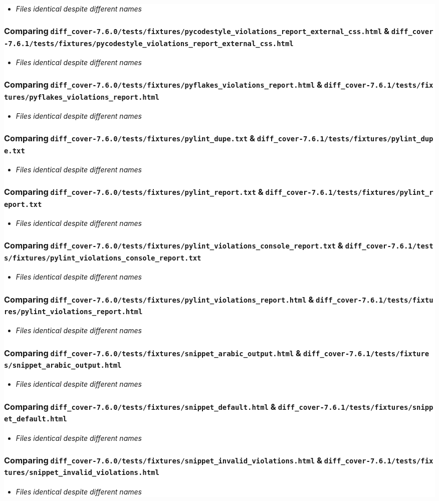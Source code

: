  * *Files identical despite different names*

### Comparing `diff_cover-7.6.0/tests/fixtures/pycodestyle_violations_report_external_css.html` & `diff_cover-7.6.1/tests/fixtures/pycodestyle_violations_report_external_css.html`

 * *Files identical despite different names*

### Comparing `diff_cover-7.6.0/tests/fixtures/pyflakes_violations_report.html` & `diff_cover-7.6.1/tests/fixtures/pyflakes_violations_report.html`

 * *Files identical despite different names*

### Comparing `diff_cover-7.6.0/tests/fixtures/pylint_dupe.txt` & `diff_cover-7.6.1/tests/fixtures/pylint_dupe.txt`

 * *Files identical despite different names*

### Comparing `diff_cover-7.6.0/tests/fixtures/pylint_report.txt` & `diff_cover-7.6.1/tests/fixtures/pylint_report.txt`

 * *Files identical despite different names*

### Comparing `diff_cover-7.6.0/tests/fixtures/pylint_violations_console_report.txt` & `diff_cover-7.6.1/tests/fixtures/pylint_violations_console_report.txt`

 * *Files identical despite different names*

### Comparing `diff_cover-7.6.0/tests/fixtures/pylint_violations_report.html` & `diff_cover-7.6.1/tests/fixtures/pylint_violations_report.html`

 * *Files identical despite different names*

### Comparing `diff_cover-7.6.0/tests/fixtures/snippet_arabic_output.html` & `diff_cover-7.6.1/tests/fixtures/snippet_arabic_output.html`

 * *Files identical despite different names*

### Comparing `diff_cover-7.6.0/tests/fixtures/snippet_default.html` & `diff_cover-7.6.1/tests/fixtures/snippet_default.html`

 * *Files identical despite different names*

### Comparing `diff_cover-7.6.0/tests/fixtures/snippet_invalid_violations.html` & `diff_cover-7.6.1/tests/fixtures/snippet_invalid_violations.html`

 * *Files identical despite different names*
